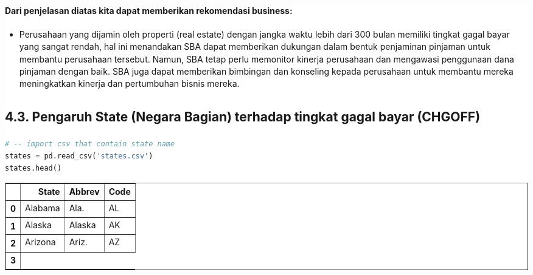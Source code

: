 #### Dari penjelasan diatas kita dapat memberikan rekomendasi business: <br>
- Perusahaan yang dijamin oleh properti (real estate) dengan jangka waktu lebih dari 300 bulan memiliki tingkat gagal bayar yang sangat rendah, hal ini menandakan SBA dapat memberikan dukungan dalam bentuk penjaminan pinjaman untuk membantu perusahaan tersebut. Namun, SBA tetap perlu memonitor kinerja perusahaan dan mengawasi penggunaan dana pinjaman dengan baik. SBA juga dapat memberikan bimbingan dan konseling kepada perusahaan untuk membantu mereka meningkatkan kinerja dan pertumbuhan bisnis mereka.

## 4.3. Pengaruh State (Negara Bagian) terhadap tingkat gagal bayar (CHGOFF)


```python
# -- import csv that contain state name
states = pd.read_csv('states.csv')
states.head()
```




<div>
<style scoped>
    .dataframe tbody tr th:only-of-type {
        vertical-align: middle;
    }

    .dataframe tbody tr th {
        vertical-align: top;
    }

    .dataframe thead th {
        text-align: right;
    }
</style>
<table border="1" class="dataframe">
  <thead>
    <tr style="text-align: right;">
      <th></th>
      <th>State</th>
      <th>Abbrev</th>
      <th>Code</th>
    </tr>
  </thead>
  <tbody>
    <tr>
      <th>0</th>
      <td>Alabama</td>
      <td>Ala.</td>
      <td>AL</td>
    </tr>
    <tr>
      <th>1</th>
      <td>Alaska</td>
      <td>Alaska</td>
      <td>AK</td>
    </tr>
    <tr>
      <th>2</th>
      <td>Arizona</td>
      <td>Ariz.</td>
      <td>AZ</td>
    </tr>
    <tr>
      <th>3</th>